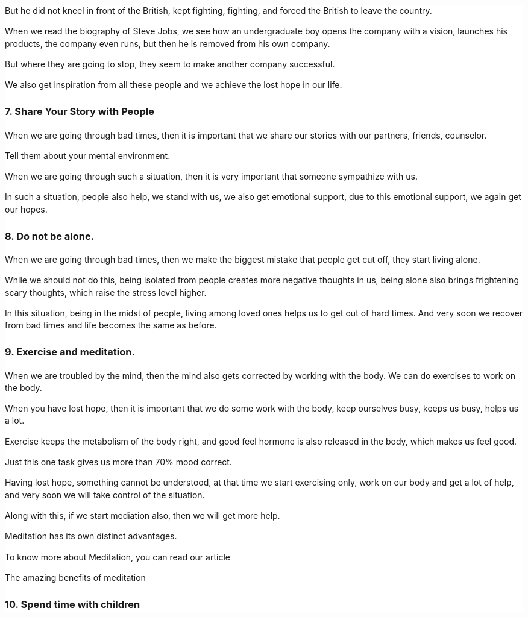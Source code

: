 But he did not kneel in front of the British, kept fighting, fighting, and forced the British to leave the country.

When we read the biography of Steve Jobs, we see how an undergraduate boy opens the company with a vision, launches his products, the company even runs, but then he is removed from his own company.

But where they are going to stop, they seem to make another company successful.

We also get inspiration from all these people and we achieve the lost hope in our life.

### 7. Share Your Story with People

When we are going through bad times, then it is important that we share our stories with our partners, friends, counselor.

Tell them about your mental environment.

When we are going through such a situation, then it is very important that someone sympathize with us.

In such a situation, people also help, we stand with us, we also get emotional support, due to this emotional support, we again get our hopes.

### 8. Do not be alone.

When we are going through bad times, then we make the biggest mistake that people get cut off, they start living alone.

While we should not do this, being isolated from people creates more negative thoughts in us, being alone also brings frightening scary thoughts, which raise the stress level higher.

In this situation, being in the midst of people, living among loved ones helps us to get out of hard times. And very soon we recover from bad times and life becomes the same as before.

### 9. Exercise and meditation.

When we are troubled by the mind, then the mind also gets corrected by working with the body. We can do exercises to work on the body.

When you have lost hope, then it is important that we do some work with the body, keep ourselves busy, keeps us busy, helps us a lot.

Exercise keeps the metabolism of the body right, and good feel hormone is also released in the body, which makes us feel good.

Just this one task gives us more than 70% mood correct.

Having lost hope, something cannot be understood, at that time we start exercising only, work on our body and get a lot of help, and very soon we will take control of the situation.

Along with this, if we start mediation also, then we will get more help.

Meditation has its own distinct advantages.

To know more about Meditation, you can read our article

The amazing benefits of meditation

### 10. Spend time with children
